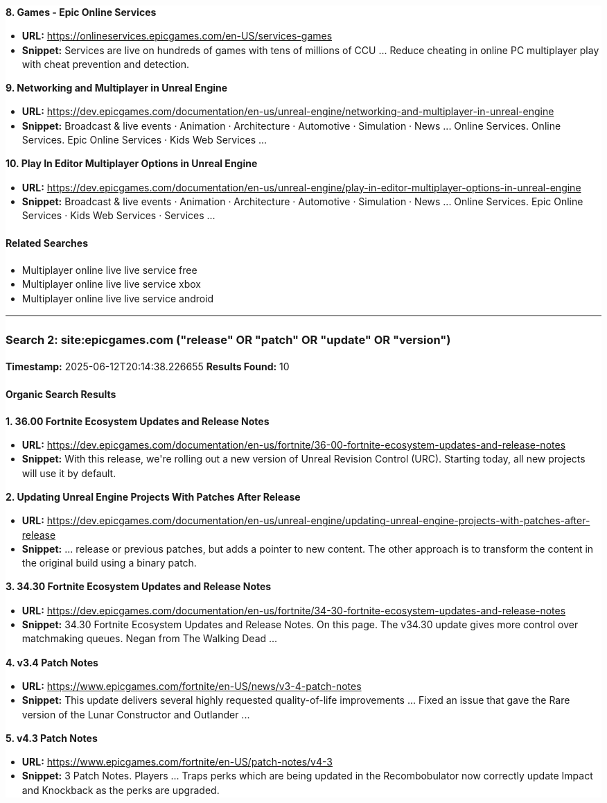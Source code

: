 **8. Games - Epic Online Services**
* **URL:** https://onlineservices.epicgames.com/en-US/services-games
* **Snippet:** Services are live on hundreds of games with tens of millions of CCU ... Reduce cheating in online PC multiplayer play with cheat prevention and detection.

**9. Networking and Multiplayer in Unreal Engine**
* **URL:** https://dev.epicgames.com/documentation/en-us/unreal-engine/networking-and-multiplayer-in-unreal-engine
* **Snippet:** Broadcast & live events · Animation · Architecture · Automotive · Simulation · News ... Online Services. Online Services. Epic Online Services · Kids Web Services ...

**10. Play In Editor Multiplayer Options in Unreal Engine**
* **URL:** https://dev.epicgames.com/documentation/en-us/unreal-engine/play-in-editor-multiplayer-options-in-unreal-engine
* **Snippet:** Broadcast & live events · Animation · Architecture · Automotive · Simulation · News ... Online Services. Epic Online Services · Kids Web Services · Services ...

#### Related Searches
* Multiplayer online live live service free
* Multiplayer online live live service xbox
* Multiplayer online live live service android

---

### Search 2: site:epicgames.com ("release" OR "patch" OR "update" OR "version")
**Timestamp:** 2025-06-12T20:14:38.226655
**Results Found:** 10

#### Organic Search Results
**1. 36.00 Fortnite Ecosystem Updates and Release Notes**
* **URL:** https://dev.epicgames.com/documentation/en-us/fortnite/36-00-fortnite-ecosystem-updates-and-release-notes
* **Snippet:** With this release, we're rolling out a new version of Unreal Revision Control (URC). Starting today, all new projects will use it by default.

**2. Updating Unreal Engine Projects With Patches After Release**
* **URL:** https://dev.epicgames.com/documentation/en-us/unreal-engine/updating-unreal-engine-projects-with-patches-after-release
* **Snippet:** ... release or previous patches, but adds a pointer to new content. The other approach is to transform the content in the original build using a binary patch.

**3. 34.30 Fortnite Ecosystem Updates and Release Notes**
* **URL:** https://dev.epicgames.com/documentation/en-us/fortnite/34-30-fortnite-ecosystem-updates-and-release-notes
* **Snippet:** 34.30 Fortnite Ecosystem Updates and Release Notes. On this page. The v34.30 update gives more control over matchmaking queues. Negan from The Walking Dead ...

**4. v3.4 Patch Notes**
* **URL:** https://www.epicgames.com/fortnite/en-US/news/v3-4-patch-notes
* **Snippet:** This update delivers several highly requested quality-of-life improvements ... Fixed an issue that gave the Rare version of the Lunar Constructor and Outlander ...

**5. v4.3 Patch Notes**
* **URL:** https://www.epicgames.com/fortnite/en-US/patch-notes/v4-3
* **Snippet:** 3 Patch Notes. Players ... Traps perks which are being updated in the Recombobulator now correctly update Impact and Knockback as the perks are upgraded.
